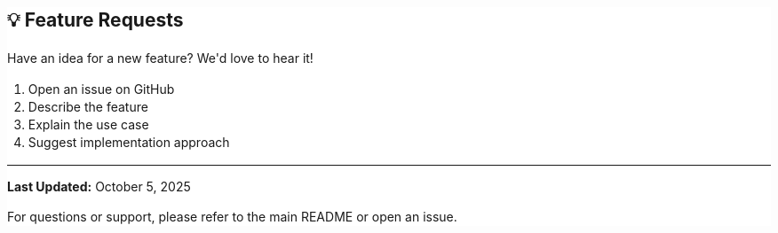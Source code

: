 
## 💡 Feature Requests

Have an idea for a new feature? We'd love to hear it!

1. Open an issue on GitHub
2. Describe the feature
3. Explain the use case
4. Suggest implementation approach

---

**Last Updated:** October 5, 2025

For questions or support, please refer to the main README or open an issue.

